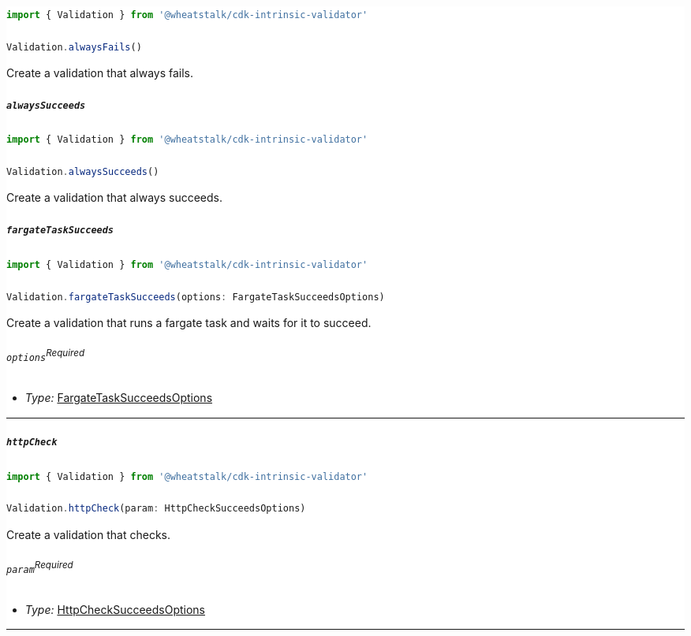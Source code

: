```typescript
import { Validation } from '@wheatstalk/cdk-intrinsic-validator'

Validation.alwaysFails()
```

Create a validation that always fails.

##### `alwaysSucceeds` <a name="alwaysSucceeds" id="@wheatstalk/cdk-intrinsic-validator.Validation.alwaysSucceeds"></a>

```typescript
import { Validation } from '@wheatstalk/cdk-intrinsic-validator'

Validation.alwaysSucceeds()
```

Create a validation that always succeeds.

##### `fargateTaskSucceeds` <a name="fargateTaskSucceeds" id="@wheatstalk/cdk-intrinsic-validator.Validation.fargateTaskSucceeds"></a>

```typescript
import { Validation } from '@wheatstalk/cdk-intrinsic-validator'

Validation.fargateTaskSucceeds(options: FargateTaskSucceedsOptions)
```

Create a validation that runs a fargate task and waits for it to succeed.

###### `options`<sup>Required</sup> <a name="options" id="@wheatstalk/cdk-intrinsic-validator.Validation.fargateTaskSucceeds.parameter.options"></a>

- *Type:* <a href="#@wheatstalk/cdk-intrinsic-validator.FargateTaskSucceedsOptions">FargateTaskSucceedsOptions</a>

---

##### `httpCheck` <a name="httpCheck" id="@wheatstalk/cdk-intrinsic-validator.Validation.httpCheck"></a>

```typescript
import { Validation } from '@wheatstalk/cdk-intrinsic-validator'

Validation.httpCheck(param: HttpCheckSucceedsOptions)
```

Create a validation that checks.

###### `param`<sup>Required</sup> <a name="param" id="@wheatstalk/cdk-intrinsic-validator.Validation.httpCheck.parameter.param"></a>

- *Type:* <a href="#@wheatstalk/cdk-intrinsic-validator.HttpCheckSucceedsOptions">HttpCheckSucceedsOptions</a>

---